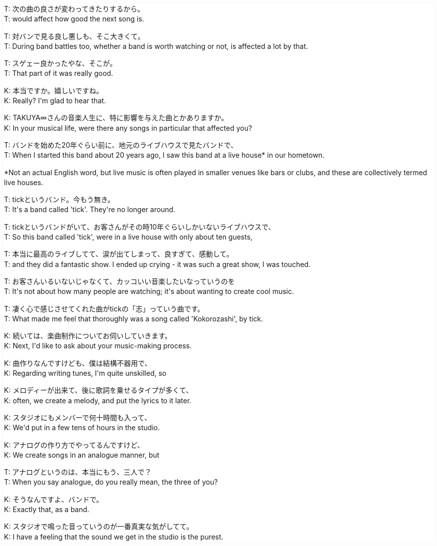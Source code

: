 T: 次の曲の良さが変わってきたりするから。<br/>
T: would affect how good the next song is.

T: 対バンで見る良し悪しも、そこ大きくて。<br/>
T: During band battles too, whether a band is worth watching or not, is affected a lot by that.

T: スゲェー良かったやな、そこが。<br/>
T: That part of it was really good.

K: 本当ですか。嬉しいですね。<br/>
K: Really? I'm glad to hear that.

K: TAKUYA∞さんの音楽人生に、特に影響を与えた曲とかありますか。<br/>
K: In your musical life, were there any songs in particular that affected you?

T: バンドを始めた20年ぐらい前に、地元のライブハウスで見たバンドで、<br/>
T: When I started this band about 20 years ago, I saw this band at a live house* in our hometown.

*Not an actual English word, but live music is often played in smaller venues like bars or clubs, and these are collectively termed live houses.<br/>


T: tickというバンド。今もう無き。<br/>
T: It's a band called 'tick'. They're no longer around.

T: tickというバンドがいて、お客さんがその時10年ぐらいしかいないライブハウスで、<br/>
T: So this band called 'tick', were in a live house with only about ten guests,

T: 本当に最高のライブしてて、涙が出てしまって、良すぎて、感動して。<br/>
T: and they did a fantastic show. I ended up crying - it was such a great show, I was touched.

T: お客さんいるいないじゃなくて、カッコいい音楽したいなっていうのを<br/>
T: It's not about how many people are watching; it's about wanting to create cool music.

T: 凄く心で感じさせてくれた曲がtickの「志」っていう曲です。<br/>
T: What made me feel that thoroughly was a song called 'Kokorozashi', by tick.

K: 続いては、楽曲制作についてお伺いしていきます。<br/>
K: Next, I'd like to ask about your music-making process.

K: 曲作りなんですけども、僕は結構不器用で、<br/>
K: Regarding writing tunes, I'm quite unskilled, so

K: メロディーが出来て、後に歌詞を乗せるタイプが多くて、<br/>
K: often, we create a melody, and put the lyrics to it later.

K: スタジオにもメンバーで何十時間も入って、<br/>
K: We'd put in a few tens of hours in the studio.

K: アナログの作り方でやってるんですけど、<br/>
K: We create songs in an analogue manner, but

T: アナログというのは、本当にもう、三人で？<br/>
T: When you say analogue, do you really mean, the three of you?

K: そうなんですよ、バンドで。<br/>
K: Exactly that, as a band.

K: スタジオで鳴った音っていうのが一番真実な気がしてて。<br/>
K: I have a feeling that the sound we get in the studio is the purest.
